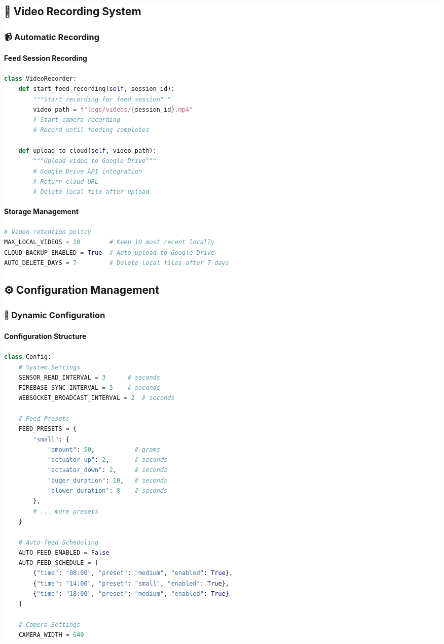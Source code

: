 ## 🎥 Video Recording System

### 📹 Automatic Recording

#### Feed Session Recording
```python
class VideoRecorder:
    def start_feed_recording(self, session_id):
        """Start recording for feed session"""
        video_path = f"logs/videos/{session_id}.mp4"
        # Start camera recording
        # Record until feeding completes
        
    def upload_to_cloud(self, video_path):
        """Upload video to Google Drive"""
        # Google Drive API integration
        # Return cloud URL
        # Delete local file after upload
```

#### Storage Management
```python
# Video retention policy
MAX_LOCAL_VIDEOS = 10        # Keep 10 most recent locally
CLOUD_BACKUP_ENABLED = True  # Auto-upload to Google Drive
AUTO_DELETE_DAYS = 7         # Delete local files after 7 days
```

## ⚙️ Configuration Management

### 🔧 Dynamic Configuration

#### Configuration Structure
```python
class Config:
    # System Settings
    SENSOR_READ_INTERVAL = 3      # seconds
    FIREBASE_SYNC_INTERVAL = 5    # seconds
    WEBSOCKET_BROADCAST_INTERVAL = 2  # seconds
    
    # Feed Presets
    FEED_PRESETS = {
        "small": {
            "amount": 50,           # grams
            "actuator_up": 2,       # seconds
            "actuator_down": 2,     # seconds
            "auger_duration": 10,   # seconds
            "blower_duration": 8    # seconds
        },
        # ... more presets
    }
    
    # Auto-feed Scheduling
    AUTO_FEED_ENABLED = False
    AUTO_FEED_SCHEDULE = [
        {"time": "08:00", "preset": "medium", "enabled": True},
        {"time": "14:00", "preset": "small", "enabled": True},
        {"time": "18:00", "preset": "medium", "enabled": True}
    ]
    
    # Camera Settings
    CAMERA_WIDTH = 640
```